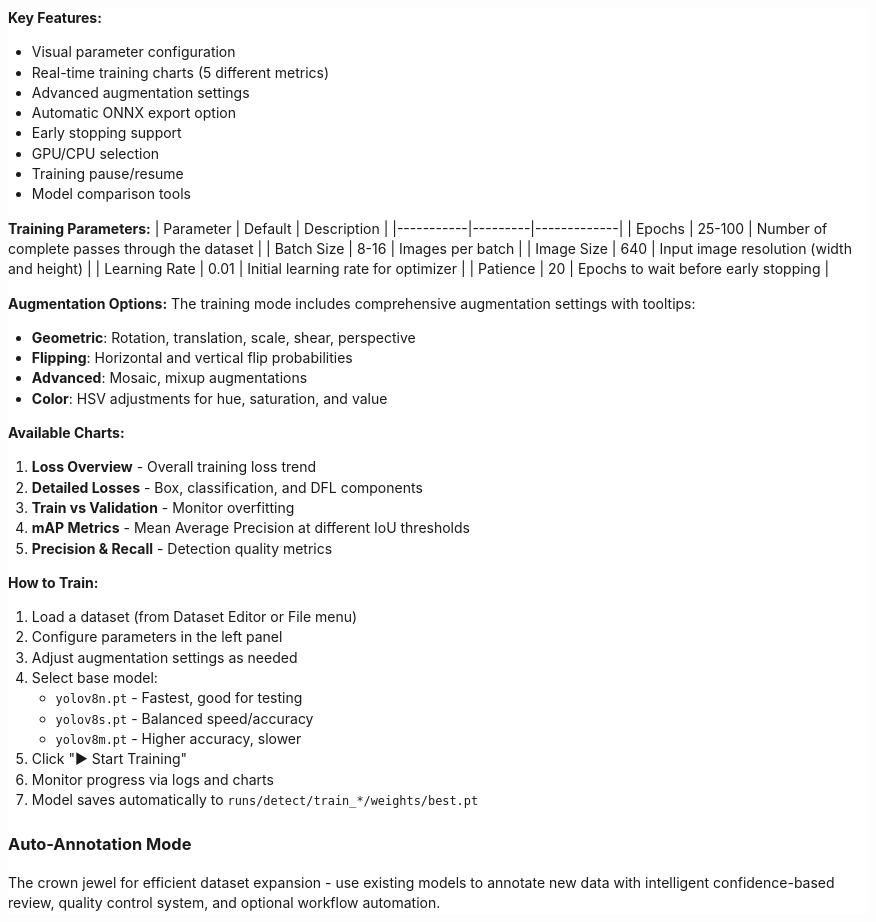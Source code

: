 **Key Features:**
- Visual parameter configuration
- Real-time training charts (5 different metrics)
- Advanced augmentation settings
- Automatic ONNX export option
- Early stopping support
- GPU/CPU selection
- Training pause/resume
- Model comparison tools

**Training Parameters:**
| Parameter | Default | Description |
|-----------|---------|-------------|
| Epochs | 25-100 | Number of complete passes through the dataset |
| Batch Size | 8-16 | Images per batch |
| Image Size | 640 | Input image resolution (width and height) |
| Learning Rate | 0.01 | Initial learning rate for optimizer |
| Patience | 20 | Epochs to wait before early stopping |

**Augmentation Options:**
The training mode includes comprehensive augmentation settings with tooltips:
- **Geometric**: Rotation, translation, scale, shear, perspective
- **Flipping**: Horizontal and vertical flip probabilities
- **Advanced**: Mosaic, mixup augmentations
- **Color**: HSV adjustments for hue, saturation, and value

**Available Charts:**
1. **Loss Overview** - Overall training loss trend
2. **Detailed Losses** - Box, classification, and DFL components
3. **Train vs Validation** - Monitor overfitting
4. **mAP Metrics** - Mean Average Precision at different IoU thresholds
5. **Precision & Recall** - Detection quality metrics

**How to Train:**
1. Load a dataset (from Dataset Editor or File menu)
2. Configure parameters in the left panel
3. Adjust augmentation settings as needed
4. Select base model:
   - `yolov8n.pt` - Fastest, good for testing
   - `yolov8s.pt` - Balanced speed/accuracy
   - `yolov8m.pt` - Higher accuracy, slower
5. Click "▶️ Start Training"
6. Monitor progress via logs and charts
7. Model saves automatically to `runs/detect/train_*/weights/best.pt`

### Auto-Annotation Mode

The crown jewel for efficient dataset expansion - use existing models to annotate new data with intelligent confidence-based review, quality control system, and optional workflow automation.
